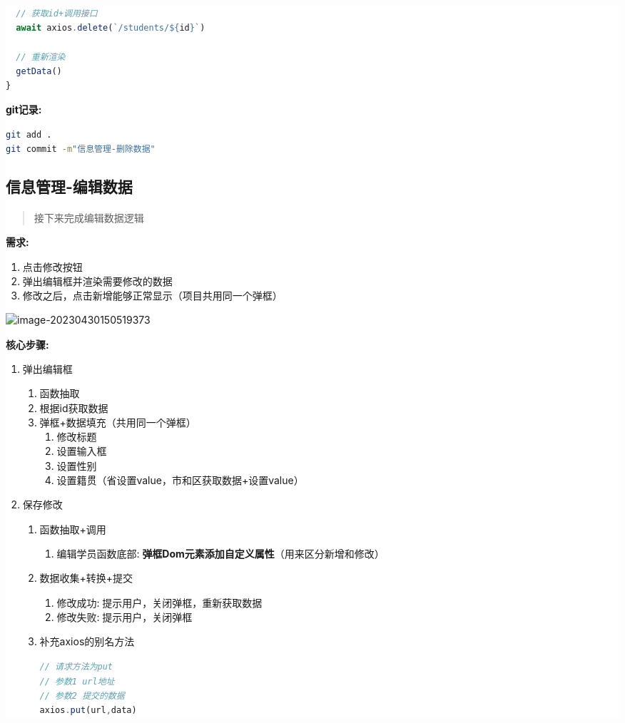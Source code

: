 ```javascript
  // 获取id+调用接口
  await axios.delete(`/students/${id}`)

  // 重新渲染
  getData()
}
```



**git记录:**

```bash
git add .
git commit -m"信息管理-删除数据"
```





## 信息管理-编辑数据

> 接下来完成编辑数据逻辑

**需求:**

1. 点击修改按钮
2. 弹出编辑框并渲染需要修改的数据
3. 修改之后，点击新增能够正常显示（项目共用同一个弹框）

![image-20230430150519373](assets/image-20230430150519373.png)

**核心步骤:**

1. 弹出编辑框

   1. 函数抽取
   2. 根据id获取数据
   3. 弹框+数据填充（共用同一个弹框）
      1. 修改标题
      2. 设置输入框
      3. 设置性别
      4. 设置籍贯（省设置value，市和区获取数据+设置value）

2. 保存修改

   1. 函数抽取+调用

      1. 编辑学员函数底部: **弹框Dom元素添加自定义属性**（用来区分新增和修改）

   2. 数据收集+转换+提交

      1. 修改成功: 提示用户，关闭弹框，重新获取数据
      2. 修改失败: 提示用户，关闭弹框

   3. 补充axios的别名方法

      ```javascript
      // 请求方法为put
      // 参数1 url地址
      // 参数2 提交的数据
      axios.put(url,data)
      ```
